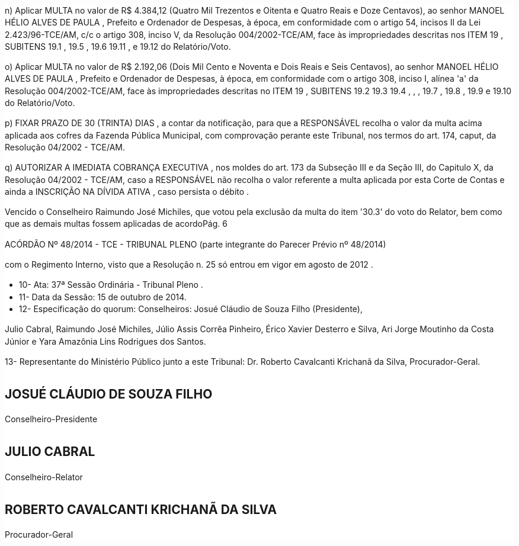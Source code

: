 n) Aplicar MULTA no valor de R$ 4.384,12 (Quatro Mil Trezentos e Oitenta e  Quatro  Reais  e  Doze  Centavos),  ao  senhor MANOEL  HÉLIO  ALVES  DE  PAULA , Prefeito e Ordenador de Despesas, à época, em conformidade com o artigo 54, incisos II da Lei 2.423/96-TCE/AM, c/c o artigo 308, inciso V, da Resolução 004/2002-TCE/AM, face às impropriedades descritas nos ITEM 19 , SUBITENS 19.1 , 19.5 , 19.6  19.11 , e 19.12 do Relatório/Voto.

o) Aplicar MULTA no valor de R$ 2.192,06 (Dois Mil Cento e Noventa e Dois Reais  e  Seis  Centavos),  ao  senhor MANOEL  HÉLIO  ALVES  DE  PAULA ,  Prefeito  e Ordenador de Despesas, à época, em conformidade com o artigo 308, inciso I, alínea 'a' da Resolução 004/2002-TCE/AM, face às impropriedades descritas no ITEM  19 , SUBITENS 19.2 19.3 19.4 , , , 19.7 , 19.8 , 19.9 e 19.10 do Relatório/Voto.

p) FIXAR PRAZO DE 30 (TRINTA) DIAS , a contar da notificação, para que a RESPONSÁVEL recolha o valor da multa acima aplicada aos cofres da Fazenda Pública Municipal,  com  comprovação  perante  este  Tribunal,  nos  termos  do  art.  174,  caput,  da Resolução 04/2002 - TCE/AM.

q)  AUTORIZAR A  IMEDIATA  COBRANÇA  EXECUTIVA ,  nos  moldes  do art. 173 da Subseção III e da Seção III, do Capitulo X, da Resolução 04/2002 - TCE/AM, caso a RESPONSÁVEL não recolha o valor referente a multa aplicada por esta Corte de Contas e ainda a INSCRIÇÃO NA DÍVIDA ATIVA , caso persista o débito .

Vencido o Conselheiro Raimundo José Michiles, que votou pela  exclusão da multa do item '30.3' do voto do Relator, bem como que as demais multas  fossem aplicadas de acordoPág. 6

ACÓRDÃO Nº 48/2014 - TCE - TRIBUNAL PLENO (parte integrante do Parecer Prévio nº 48/2014)

com o Regimento Interno, visto que a Resolução n. 25 só entrou em vigor em agosto de 2012 .

- 10- Ata: 37ª Sessão Ordinária - Tribunal Pleno .
- 11- Data da Sessão: 15 de outubro de 2014.
- 12- Especificação do quorum: Conselheiros: Josué Cláudio de Souza Filho (Presidente),

Julio Cabral, Raimundo José Michiles, Júlio Assis Corrêa Pinheiro, Érico Xavier Desterro e Silva, Ari Jorge Moutinho da Costa Júnior e Yara Amazônia Lins Rodrigues dos Santos.

13- Representante do Ministério Público junto a este Tribunal: Dr. Roberto Cavalcanti Krichanã da Silva, Procurador-Geral.

## JOSUÉ CLÁUDIO DE SOUZA FILHO

Conselheiro-Presidente

## JULIO CABRAL

Conselheiro-Relator

## ROBERTO CAVALCANTI KRICHANÃ DA SILVA

Procurador-Geral